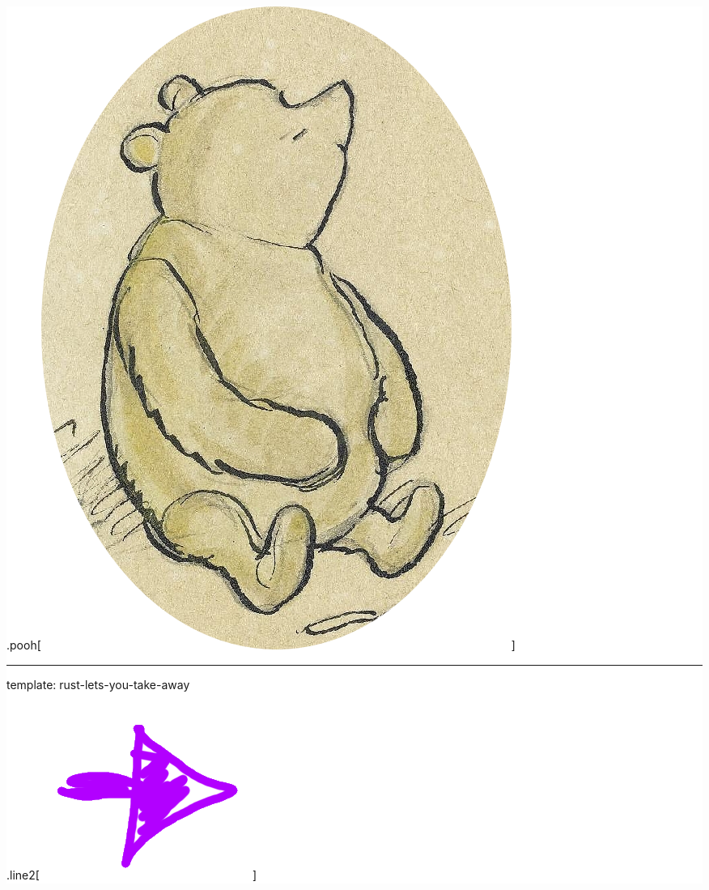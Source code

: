 .pooh[![Person on the left](./images/Winnie-the-Pooh.png)]

---

template: rust-lets-you-take-away

.line2[![Highlight `let regalo`](./images/Arrow.png)]
